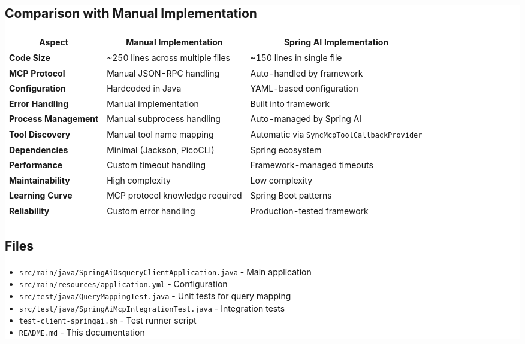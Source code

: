 ## Comparison with Manual Implementation

| Aspect                 | Manual Implementation            | Spring AI Implementation                    |
|------------------------|----------------------------------|---------------------------------------------|
| **Code Size**          | ~250 lines across multiple files | ~150 lines in single file                   |
| **MCP Protocol**       | Manual JSON-RPC handling         | Auto-handled by framework                   |
| **Configuration**      | Hardcoded in Java                | YAML-based configuration                    |
| **Error Handling**     | Manual implementation            | Built into framework                        |
| **Process Management** | Manual subprocess handling       | Auto-managed by Spring AI                   |
| **Tool Discovery**     | Manual tool name mapping         | Automatic via `SyncMcpToolCallbackProvider` |
| **Dependencies**       | Minimal (Jackson, PicoCLI)       | Spring ecosystem                            |
| **Performance**        | Custom timeout handling          | Framework-managed timeouts                  |
| **Maintainability**    | High complexity                  | Low complexity                              |
| **Learning Curve**     | MCP protocol knowledge required  | Spring Boot patterns                        |
| **Reliability**        | Custom error handling            | Production-tested framework                 |

## Files

- `src/main/java/SpringAiOsqueryClientApplication.java` - Main application
- `src/main/resources/application.yml` - Configuration
- `src/test/java/QueryMappingTest.java` - Unit tests for query mapping
- `src/test/java/SpringAiMcpIntegrationTest.java` - Integration tests
- `test-client-springai.sh` - Test runner script
- `README.md` - This documentation